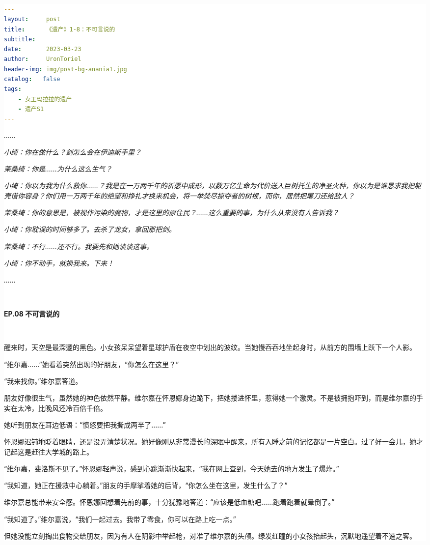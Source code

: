 ```yaml
---
layout:     post
title:      《遗产》1-8：不可言说的
subtitle:   
date:       2023-03-23
author:     UronToriel
header-img: img/post-bg-anania1.jpg
catalog:   false
tags:
    - 女王玛拉拉的遗产
    - 遗产S1
---
```


*……*  

*小绮：你在做什么？剑怎么会在伊迪斯手里？*  

*茉桑绮：你是……为什么这么生气？*  

*小绮：你以为我为什么救你……？我是在一万两千年的祈愿中成形，以数万亿生命为代价送入巨树托生的净圣火种，你以为是谁恳求我把躯壳借你容身？你们用一万两千年的绝望和挣扎才换来机会，将一举焚尽掠夺者的树根，而你，居然把屠刀还给敌人？*  

*茉桑绮：你的意思是，被视作污染的魔物，才是这里的原住民？……这么重要的事，为什么从来没有人告诉我？*  

*小绮：你耽误的时间够多了。去杀了龙女，拿回那把剑。*  

*茉桑绮：不行……还不行。我要先和她谈谈这事。*  

*小绮：你不动手，就换我来。下来！*  

*……*  

  <br>

**EP.08 不可言说的**  

  <br>

醒来时，天空是最深邃的黑色。小女孩呆呆望着星球护盾在夜空中划出的波纹。当她慢吞吞地坐起身时，从前方的围墙上跃下一个人影。  

“维尔嘉……”她看着突然出现的好朋友，“你怎么在这里？”  

“我来找你。”维尔嘉答道。  

朋友好像很生气，虽然她的神色依然平静。维尔嘉在怀恩娜身边跪下，把她搂进怀里，惹得她一个激灵。不是被拥抱吓到，而是维尔嘉的手实在太冷，比晚风还冷百倍千倍。  

她听到朋友在耳边低语：“愤怒要把我撕成两半了……”  

怀恩娜迟钝地眨着眼睛，还是没弄清楚状况。她好像刚从非常漫长的深眠中醒来，所有入睡之前的记忆都是一片空白。过了好一会儿，她才记起这是赶往大学城的路上。  

“维尔嘉，斐洛斯不见了。”怀恩娜轻声说，感到心跳渐渐快起来，“我在网上查到，今天她去的地方发生了爆炸。”  

“我知道，她正在援救中心躺着。”朋友的手摩挲着她的后背，“你怎么坐在这里，发生什么了？”  

维尔嘉总能带来安全感。怀恩娜回想着先前的事，十分犹豫地答道：“应该是低血糖吧……跑着跑着就晕倒了。”  

“我知道了。”维尔嘉说，“我们一起过去。我带了零食，你可以在路上吃一点。”  

但她没能立刻掏出食物交给朋友，因为有人在阴影中举起枪，对准了维尔嘉的头颅。绿发红瞳的小女孩抬起头，沉默地遥望着不速之客。  
